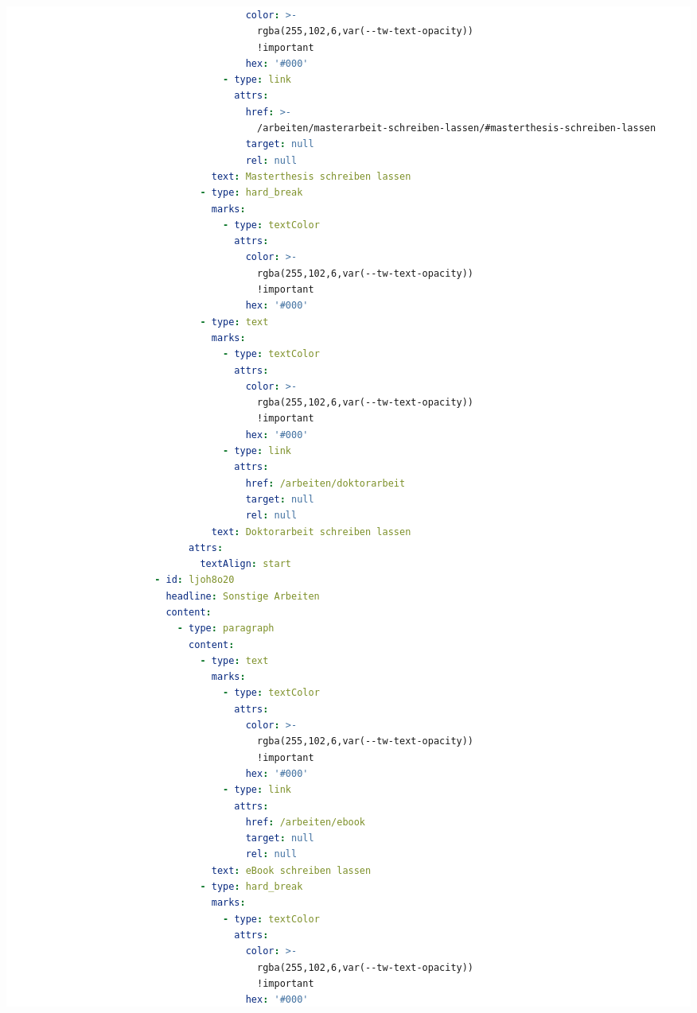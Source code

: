```yaml
                                          color: >-
                                            rgba(255,102,6,var(--tw-text-opacity))
                                            !important
                                          hex: '#000'
                                      - type: link
                                        attrs:
                                          href: >-
                                            /arbeiten/masterarbeit-schreiben-lassen/#masterthesis-schreiben-lassen
                                          target: null
                                          rel: null
                                    text: Masterthesis schreiben lassen
                                  - type: hard_break
                                    marks:
                                      - type: textColor
                                        attrs:
                                          color: >-
                                            rgba(255,102,6,var(--tw-text-opacity))
                                            !important
                                          hex: '#000'
                                  - type: text
                                    marks:
                                      - type: textColor
                                        attrs:
                                          color: >-
                                            rgba(255,102,6,var(--tw-text-opacity))
                                            !important
                                          hex: '#000'
                                      - type: link
                                        attrs:
                                          href: /arbeiten/doktorarbeit
                                          target: null
                                          rel: null
                                    text: Doktorarbeit schreiben lassen
                                attrs:
                                  textAlign: start
                          - id: ljoh8o20
                            headline: Sonstige Arbeiten
                            content:
                              - type: paragraph
                                content:
                                  - type: text
                                    marks:
                                      - type: textColor
                                        attrs:
                                          color: >-
                                            rgba(255,102,6,var(--tw-text-opacity))
                                            !important
                                          hex: '#000'
                                      - type: link
                                        attrs:
                                          href: /arbeiten/ebook
                                          target: null
                                          rel: null
                                    text: eBook schreiben lassen
                                  - type: hard_break
                                    marks:
                                      - type: textColor
                                        attrs:
                                          color: >-
                                            rgba(255,102,6,var(--tw-text-opacity))
                                            !important
                                          hex: '#000'
```